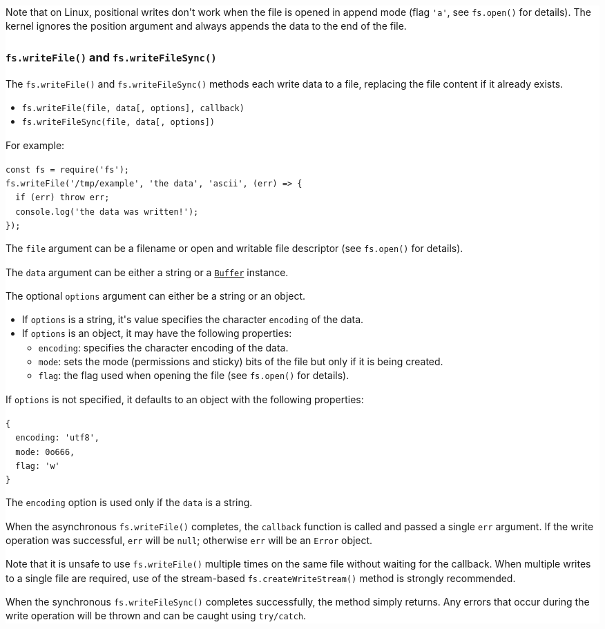 Note that on Linux, positional writes don't work when the file is opened in
append mode (flag `'a'`, see `fs.open()` for details). The kernel ignores the
position argument and always appends the data to the end of the file.

### `fs.writeFile()` and `fs.writeFileSync()`

The `fs.writeFile()` and `fs.writeFileSync()` methods each write data to a
file, replacing the file content if it already exists.

- `fs.writeFile(file, data[, options], callback)`
- `fs.writeFileSync(file, data[, options])`

For example:

    const fs = require('fs');
    fs.writeFile('/tmp/example', 'the data', 'ascii', (err) => {
      if (err) throw err;
      console.log('the data was written!');
    });

The `file` argument can be a filename or open and writable file descriptor
(see `fs.open()` for details).

The `data` argument can be either a string or a [`Buffer`][] instance.

The optional `options` argument can either be a string or an object.

- If `options` is a string, it's value specifies the character `encoding` of
  the data.
- If `options` is an object, it may have the following properties:
  - `encoding`: specifies the character encoding of the data.
  - `mode`: sets the mode (permissions and sticky) bits of the file but only
    if it is being created.
  - `flag`: the flag used when opening the file (see `fs.open()` for details).
  
If `options` is not specified, it defaults to an object with the following
properties:

    {
      encoding: 'utf8',
      mode: 0o666,
      flag: 'w'
    }

The `encoding` option is used only if the `data` is a string.

When the asynchronous `fs.writeFile()` completes, the `callback` function is
called and passed a single `err` argument. If the write operation was
successful, `err` will be `null`; otherwise `err` will be an `Error` object.

Note that it is unsafe to use `fs.writeFile()` multiple times on the same file
without waiting for the callback. When multiple writes to a single file are
required, use of the stream-based `fs.createWriteStream()` method is strongly
recommended.

When the synchronous `fs.writeFileSync()` completes successfully, the method
simply returns. Any errors that occur during the write operation will be thrown
and can be caught using `try/catch`.


[`Buffer.byteLength`]: buffer.html#buffer_class_method_buffer_bytelength_string_encoding
[`Buffer`]: buffer.html#buffer_buffer
[`fs.access()`]: fs.html#fs_checking_file_permissions
[`fs.accessSync()`]: fs.html#fs_checking_file_permissions
[`fs.appendFile()`]: fs.html#fs_fs_appendfile_and_fs_appendfilesync
[`fs.exists()`]: fs.html#fs_fs_exists_and_fs_existssync
[`fs.stat()`]: fs.html#fs_fs_stat_fs_lstat_and_fs_fstat
[`fs.statSync()`]: fs.html#fs_fs_stat_fs_lstat_and_fs_fstat
[`fs.fstat()`]: fs.html#fs_fs_stat_fs_lstat_and_fs_fstat
[`fs.lstat()`]: fs.html#fs_fs_stat_fs_lstat_and_fs_fstat
[`fs.FSWatcher`]: fs.html#fs_class_fs_fswatcher
[`fs.utimes()`]: fs.html#fs_fs_utimes_fs_utimessync_fs_futimes_and_fs_futimessync
[`fs.futimes()`]: fs.html#fs_fs_utimes_fs_utimessync_fs_futimes_and_fs_futimessync
[`fs.open()`]: fs.html#fs_fs_open_and_fs_opensync
[`fs.close()`]: fs.html#fs_fs_close_and_fs_closesync
[`fs.read()`]: fs.html#fs_fs_read_and_fs_readsync
[`fs.readFile`]: fs.html#fs_fs_readfile_and_fs_readfilesync
[`fs.Stats`]: fs.html#fs_class_fs_stats
[`fs.watch()`]: fs.html#fs_fs_watch
[`fs.write()`]: fs.html#fs_fs_write_and_fs_writesync
[`fs.writeFile()`]: fs.html#fs_fs_writefile_and_fs_writefilesync
[`net.Socket`]: net.html#net_class_net_socket
[`fs.ReadStream`]: fs.html#fs_class_fs_readstream
[`fs.WriteStream`]: fs.html#fs_class_fs_writestream
[`util.inspect(stats)`]: util.html#util_util_inspect_object_options
[MDN-Date-getTime]: https://developer.mozilla.org/en/JavaScript/Reference/Global_Objects/Date/getTime
[MDN-Date]: https://developer.mozilla.org/en/JavaScript/Reference/Global_Objects/Date
[Readable Streams]: stream.html#stream_class_stream_readable
[Writable Streams]: stream.html#stream_class_stream_writable
[File mode constants]: fs.html#fs_file_mode_constants
[`fsync`]: http://linux.die.net/man/2/fsync
[`EventEmitter`]: events.html
[Working with Different Filesystems]: https://github.com/nodejs/nodejs.org/blob/master/locale/en/docs/guides/working-with-different-filesystems.md